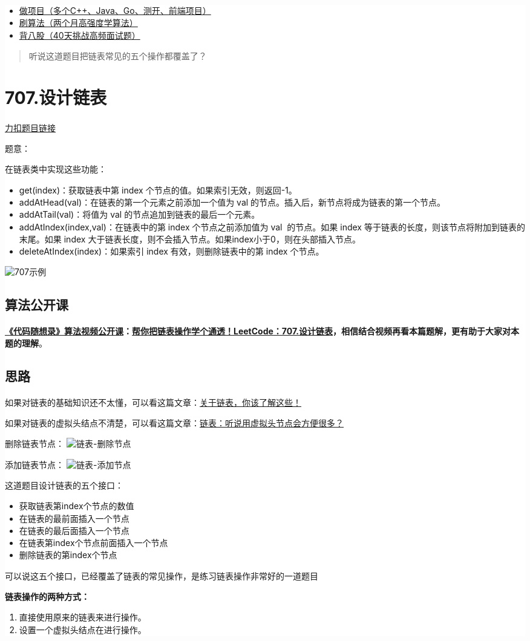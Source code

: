 * [做项目（多个C++、Java、Go、测开、前端项目）](https://www.programmercarl.com/other/kstar.html)
* [刷算法（两个月高强度学算法）](https://www.programmercarl.com/xunlian/xunlianying.html)
* [背八股（40天挑战高频面试题）](https://www.programmercarl.com/xunlian/bagu.html)

> 听说这道题目把链表常见的五个操作都覆盖了？

# 707.设计链表

[力扣题目链接](https://leetcode.cn/problems/design-linked-list/)

题意：

在链表类中实现这些功能：

* get(index)：获取链表中第 index 个节点的值。如果索引无效，则返回-1。
* addAtHead(val)：在链表的第一个元素之前添加一个值为 val 的节点。插入后，新节点将成为链表的第一个节点。
* addAtTail(val)：将值为 val 的节点追加到链表的最后一个元素。
* addAtIndex(index,val)：在链表中的第 index 个节点之前添加值为 val  的节点。如果 index 等于链表的长度，则该节点将附加到链表的末尾。如果 index 大于链表长度，则不会插入节点。如果index小于0，则在头部插入节点。
* deleteAtIndex(index)：如果索引 index 有效，则删除链表中的第 index 个节点。

![707示例](https://file1.kamacoder.com/i/algo/20200814200558953.png)

## 算法公开课

**[《代码随想录》算法视频公开课](https://programmercarl.com/other/gongkaike.html)：[帮你把链表操作学个通透！LeetCode：707.设计链表](https://www.bilibili.com/video/BV1FU4y1X7WD)，相信结合视频再看本篇题解，更有助于大家对本题的理解**。

## 思路

如果对链表的基础知识还不太懂，可以看这篇文章：[关于链表，你该了解这些！](https://programmercarl.com/链表理论基础.html)

如果对链表的虚拟头结点不清楚，可以看这篇文章：[链表：听说用虚拟头节点会方便很多？](https://programmercarl.com/0203.移除链表元素.html)

删除链表节点：
![链表-删除节点](https://file1.kamacoder.com/i/algo/20200806195114541.png)

添加链表节点：
![链表-添加节点](https://file1.kamacoder.com/i/algo/20200806195134331.png)

这道题目设计链表的五个接口：
* 获取链表第index个节点的数值
* 在链表的最前面插入一个节点
* 在链表的最后面插入一个节点
* 在链表第index个节点前面插入一个节点
* 删除链表的第index个节点

可以说这五个接口，已经覆盖了链表的常见操作，是练习链表操作非常好的一道题目

**链表操作的两种方式：**

1. 直接使用原来的链表来进行操作。
2. 设置一个虚拟头结点在进行操作。
